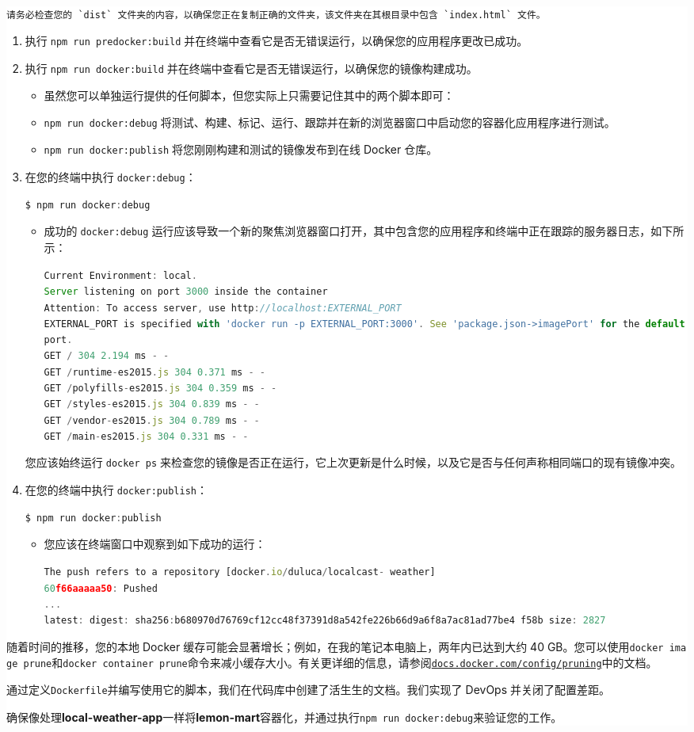     请务必检查您的 `dist` 文件夹的内容，以确保您正在复制正确的文件夹，该文件夹在其根目录中包含 `index.html` 文件。

1.  执行 `npm run predocker:build` 并在终端中查看它是否无错误运行，以确保您的应用程序更改已成功。

1.  执行 `npm run docker:build` 并在终端中查看它是否无错误运行，以确保您的镜像构建成功。

    +   虽然您可以单独运行提供的任何脚本，但您实际上只需要记住其中的两个脚本即可：

    +   `npm run docker:debug` 将测试、构建、标记、运行、跟踪并在新的浏览器窗口中启动您的容器化应用程序进行测试。

    +   `npm run docker:publish` 将您刚刚构建和测试的镜像发布到在线 Docker 仓库。

1.  在您的终端中执行 `docker:debug`：

    ```js
    $ npm run docker:debug 
    ```

    +   成功的 `docker:debug` 运行应该导致一个新的聚焦浏览器窗口打开，其中包含您的应用程序和终端中正在跟踪的服务器日志，如下所示：

        ```js
        Current Environment: local.
        Server listening on port 3000 inside the container
        Attention: To access server, use http://localhost:EXTERNAL_PORT
        EXTERNAL_PORT is specified with 'docker run -p EXTERNAL_PORT:3000'. See 'package.json->imagePort' for the default port.      
        GET / 304 2.194 ms - -
        GET /runtime-es2015.js 304 0.371 ms - -
        GET /polyfills-es2015.js 304 0.359 ms - -
        GET /styles-es2015.js 304 0.839 ms - -
        GET /vendor-es2015.js 304 0.789 ms - -
        GET /main-es2015.js 304 0.331 ms - - 
        ```

    您应该始终运行 `docker ps` 来检查您的镜像是否正在运行，它上次更新是什么时候，以及它是否与任何声称相同端口的现有镜像冲突。

1.  在您的终端中执行 `docker:publish`：

    ```js
    $ npm run docker:publish 
    ```

    +   您应该在终端窗口中观察到如下成功的运行：

        ```js
        The push refers to a repository [docker.io/duluca/localcast- weather]
        60f66aaaaa50: Pushed
        ...
        latest: digest: sha256:b680970d76769cf12cc48f37391d8a542fe226b66d9a6f8a7ac81ad77be4 f58b size: 2827 
        ```

随着时间的推移，您的本地 Docker 缓存可能会显著增长；例如，在我的笔记本电脑上，两年内已达到大约 40 GB。您可以使用`docker image prune`和`docker container prune`命令来减小缓存大小。有关更详细的信息，请参阅[`docs.docker.com/config/pruning`](https://docs.docker.com/config/pruning)中的文档。

通过定义`Dockerfile`并编写使用它的脚本，我们在代码库中创建了活生生的文档。我们实现了 DevOps 并关闭了配置差距。

确保像处理**local-weather-app**一样将**lemon-mart**容器化，并通过执行`npm run docker:debug`来验证您的工作。
